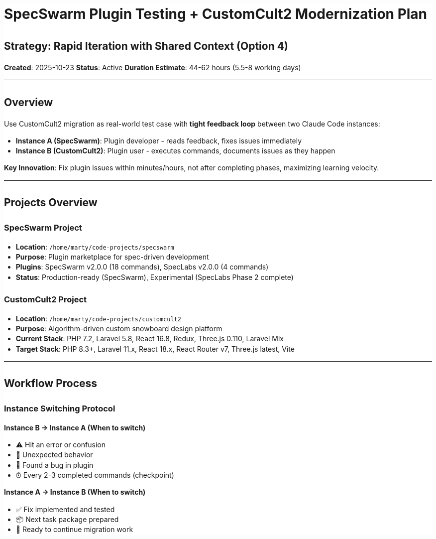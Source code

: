 # SpecSwarm Plugin Testing + CustomCult2 Modernization Plan
## Strategy: Rapid Iteration with Shared Context (Option 4)

**Created**: 2025-10-23
**Status**: Active
**Duration Estimate**: 44-62 hours (5.5-8 working days)

---

## Overview

Use CustomCult2 migration as real-world test case with **tight feedback loop** between two Claude Code instances:
- **Instance A (SpecSwarm)**: Plugin developer - reads feedback, fixes issues immediately
- **Instance B (CustomCult2)**: Plugin user - executes commands, documents issues as they happen

**Key Innovation**: Fix plugin issues within minutes/hours, not after completing phases, maximizing learning velocity.

---

## Projects Overview

### SpecSwarm Project
- **Location**: `/home/marty/code-projects/specswarm`
- **Purpose**: Plugin marketplace for spec-driven development
- **Plugins**: SpecSwarm v2.0.0 (18 commands), SpecLabs v2.0.0 (4 commands)
- **Status**: Production-ready (SpecSwarm), Experimental (SpecLabs Phase 2 complete)

### CustomCult2 Project
- **Location**: `/home/marty/code-projects/customcult2`
- **Purpose**: Algorithm-driven custom snowboard design platform
- **Current Stack**: PHP 7.2, Laravel 5.8, React 16.8, Redux, Three.js 0.110, Laravel Mix
- **Target Stack**: PHP 8.3+, Laravel 11.x, React 18.x, React Router v7, Three.js latest, Vite

---

## Workflow Process

### Instance Switching Protocol

**Instance B → Instance A (When to switch)**
- ⚠️ Hit an error or confusion
- 🤔 Unexpected behavior
- 🐛 Found a bug in plugin
- ⏰ Every 2-3 completed commands (checkpoint)

**Instance A → Instance B (When to switch)**
- ✅ Fix implemented and tested
- 📦 Next task package prepared
- 🔄 Ready to continue migration work
